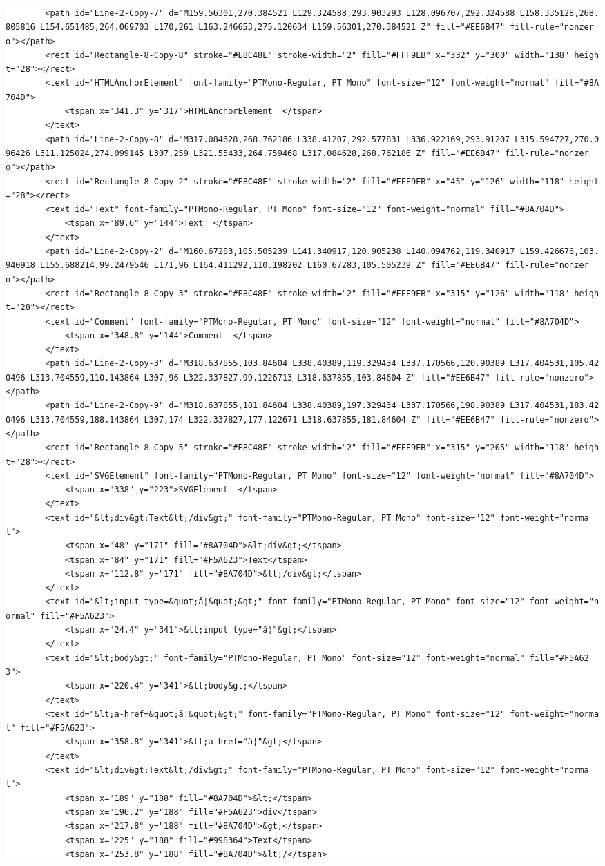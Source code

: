             <path id="Line-2-Copy-7" d="M159.56301,270.384521 L129.324588,293.903293 L128.096707,292.324588 L158.335128,268.805816 L154.651485,264.069703 L170,261 L163.246653,275.120634 L159.56301,270.384521 Z" fill="#EE6B47" fill-rule="nonzero"></path>
            <rect id="Rectangle-8-Copy-8" stroke="#E8C48E" stroke-width="2" fill="#FFF9EB" x="332" y="300" width="138" height="28"></rect>
            <text id="HTMLAnchorElement" font-family="PTMono-Regular, PT Mono" font-size="12" font-weight="normal" fill="#8A704D">
                <tspan x="341.3" y="317">HTMLAnchorElement  </tspan>
            </text>
            <path id="Line-2-Copy-8" d="M317.084628,268.762186 L338.41207,292.577831 L336.922169,293.91207 L315.594727,270.096426 L311.125024,274.099145 L307,259 L321.55433,264.759468 L317.084628,268.762186 Z" fill="#EE6B47" fill-rule="nonzero"></path>
            <rect id="Rectangle-8-Copy-2" stroke="#E8C48E" stroke-width="2" fill="#FFF9EB" x="45" y="126" width="118" height="28"></rect>
            <text id="Text" font-family="PTMono-Regular, PT Mono" font-size="12" font-weight="normal" fill="#8A704D">
                <tspan x="89.6" y="144">Text  </tspan>
            </text>
            <path id="Line-2-Copy-2" d="M160.67283,105.505239 L141.340917,120.905238 L140.094762,119.340917 L159.426676,103.940918 L155.688214,99.2479546 L171,96 L164.411292,110.198202 L160.67283,105.505239 Z" fill="#EE6B47" fill-rule="nonzero"></path>
            <rect id="Rectangle-8-Copy-3" stroke="#E8C48E" stroke-width="2" fill="#FFF9EB" x="315" y="126" width="118" height="28"></rect>
            <text id="Comment" font-family="PTMono-Regular, PT Mono" font-size="12" font-weight="normal" fill="#8A704D">
                <tspan x="348.8" y="144">Comment  </tspan>
            </text>
            <path id="Line-2-Copy-3" d="M318.637855,103.84604 L338.40389,119.329434 L337.170566,120.90389 L317.404531,105.420496 L313.704559,110.143864 L307,96 L322.337827,99.1226713 L318.637855,103.84604 Z" fill="#EE6B47" fill-rule="nonzero"></path>
            <path id="Line-2-Copy-9" d="M318.637855,181.84604 L338.40389,197.329434 L337.170566,198.90389 L317.404531,183.420496 L313.704559,188.143864 L307,174 L322.337827,177.122671 L318.637855,181.84604 Z" fill="#EE6B47" fill-rule="nonzero"></path>
            <rect id="Rectangle-8-Copy-5" stroke="#E8C48E" stroke-width="2" fill="#FFF9EB" x="315" y="205" width="118" height="28"></rect>
            <text id="SVGElement" font-family="PTMono-Regular, PT Mono" font-size="12" font-weight="normal" fill="#8A704D">
                <tspan x="338" y="223">SVGElement  </tspan>
            </text>
            <text id="&lt;div&gt;Text&lt;/div&gt;" font-family="PTMono-Regular, PT Mono" font-size="12" font-weight="normal">
                <tspan x="48" y="171" fill="#8A704D">&lt;div&gt;</tspan>
                <tspan x="84" y="171" fill="#F5A623">Text</tspan>
                <tspan x="112.8" y="171" fill="#8A704D">&lt;/div&gt;</tspan>
            </text>
            <text id="&lt;input-type=&quot;â¦&quot;&gt;" font-family="PTMono-Regular, PT Mono" font-size="12" font-weight="normal" fill="#F5A623">
                <tspan x="24.4" y="341">&lt;input type="â¦"&gt;</tspan>
            </text>
            <text id="&lt;body&gt;" font-family="PTMono-Regular, PT Mono" font-size="12" font-weight="normal" fill="#F5A623">
                <tspan x="220.4" y="341">&lt;body&gt;</tspan>
            </text>
            <text id="&lt;a-href=&quot;â¦&quot;&gt;" font-family="PTMono-Regular, PT Mono" font-size="12" font-weight="normal" fill="#F5A623">
                <tspan x="358.8" y="341">&lt;a href="â¦"&gt;</tspan>
            </text>
            <text id="&lt;div&gt;Text&lt;/div&gt;" font-family="PTMono-Regular, PT Mono" font-size="12" font-weight="normal">
                <tspan x="189" y="188" fill="#8A704D">&lt;</tspan>
                <tspan x="196.2" y="188" fill="#F5A623">div</tspan>
                <tspan x="217.8" y="188" fill="#8A704D">&gt;</tspan>
                <tspan x="225" y="188" fill="#998364">Text</tspan>
                <tspan x="253.8" y="188" fill="#8A704D">&lt;/</tspan>